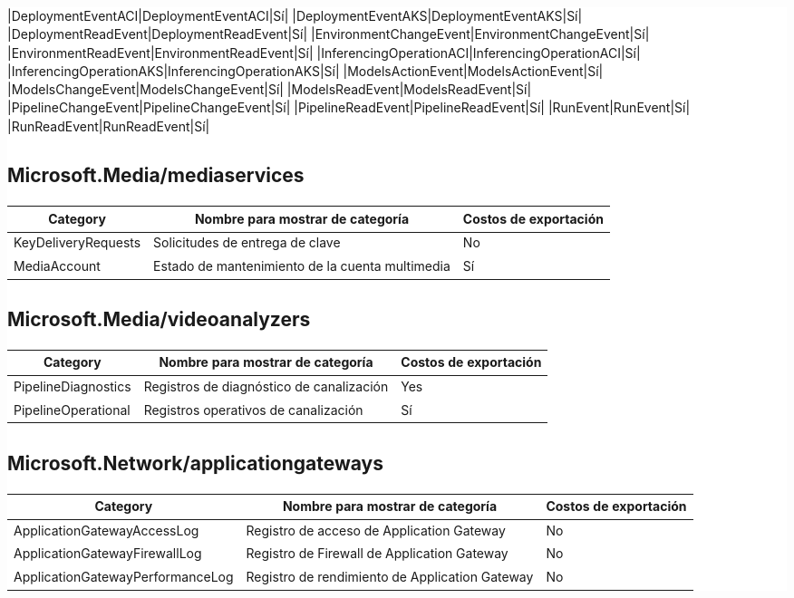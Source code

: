|DeploymentEventACI|DeploymentEventACI|Sí|
|DeploymentEventAKS|DeploymentEventAKS|Sí|
|DeploymentReadEvent|DeploymentReadEvent|Sí|
|EnvironmentChangeEvent|EnvironmentChangeEvent|Sí|
|EnvironmentReadEvent|EnvironmentReadEvent|Sí|
|InferencingOperationACI|InferencingOperationACI|Sí|
|InferencingOperationAKS|InferencingOperationAKS|Sí|
|ModelsActionEvent|ModelsActionEvent|Sí|
|ModelsChangeEvent|ModelsChangeEvent|Sí|
|ModelsReadEvent|ModelsReadEvent|Sí|
|PipelineChangeEvent|PipelineChangeEvent|Sí|
|PipelineReadEvent|PipelineReadEvent|Sí|
|RunEvent|RunEvent|Sí|
|RunReadEvent|RunReadEvent|Sí|


## <a name="microsoftmediamediaservices"></a>Microsoft.Media/mediaservices

|Category|Nombre para mostrar de categoría|Costos de exportación|
|---|---|---|
|KeyDeliveryRequests|Solicitudes de entrega de clave|No|
|MediaAccount|Estado de mantenimiento de la cuenta multimedia|Sí|


## <a name="microsoftmediavideoanalyzers"></a>Microsoft.Media/videoanalyzers

|Category|Nombre para mostrar de categoría|Costos de exportación|
|---|---|---|
|PipelineDiagnostics|Registros de diagnóstico de canalización|Yes|
|PipelineOperational|Registros operativos de canalización|Sí|


## <a name="microsoftnetworkapplicationgateways"></a>Microsoft.Network/applicationgateways

|Category|Nombre para mostrar de categoría|Costos de exportación|
|---|---|---|
|ApplicationGatewayAccessLog|Registro de acceso de Application Gateway|No|
|ApplicationGatewayFirewallLog|Registro de Firewall de Application Gateway|No|
|ApplicationGatewayPerformanceLog|Registro de rendimiento de Application Gateway|No|
